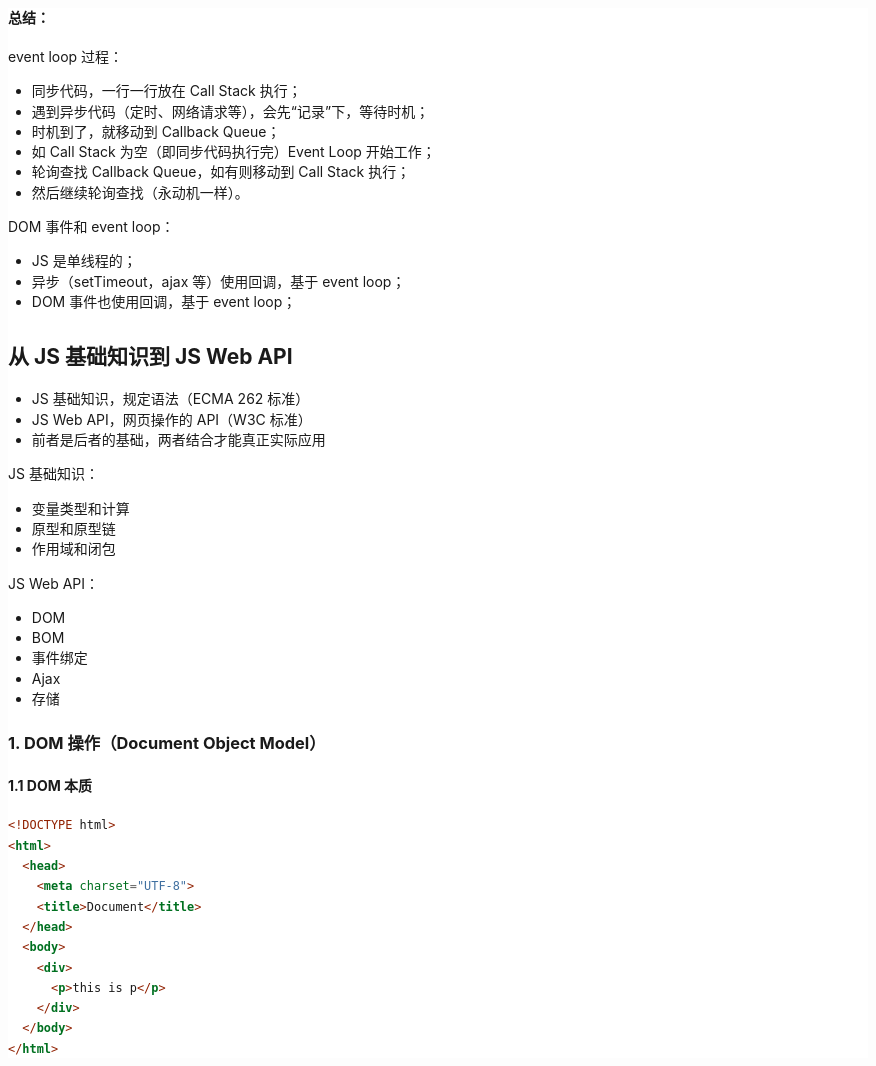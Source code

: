 

#### 总结：

event loop 过程：

* 同步代码，一行一行放在 Call Stack 执行；
* 遇到异步代码（定时、网络请求等），会先“记录”下，等待时机；
* 时机到了，就移动到 Callback Queue；
* 如 Call Stack 为空（即同步代码执行完）Event Loop 开始工作；
* 轮询查找 Callback Queue，如有则移动到 Call Stack 执行；
* 然后继续轮询查找（永动机一样）。

DOM 事件和 event loop：

* JS 是单线程的；
* 异步（setTimeout，ajax 等）使用回调，基于 event loop；
* DOM 事件也使用回调，基于 event loop；

## 从 JS 基础知识到 JS Web API

* JS 基础知识，规定语法（ECMA 262 标准）
* JS Web API，网页操作的 API（W3C 标准）
* 前者是后者的基础，两者结合才能真正实际应用

JS 基础知识：

* 变量类型和计算
* 原型和原型链
* 作用域和闭包

JS Web API：

* DOM
* BOM
* 事件绑定
* Ajax
* 存储

### 1. DOM 操作（Document Object Model）

#### 1.1 DOM 本质

```html
<!DOCTYPE html>
<html>
  <head>
    <meta charset="UTF-8">
    <title>Document</title>
  </head>
  <body>
    <div>
      <p>this is p</p>
    </div>
  </body>
</html>
```
